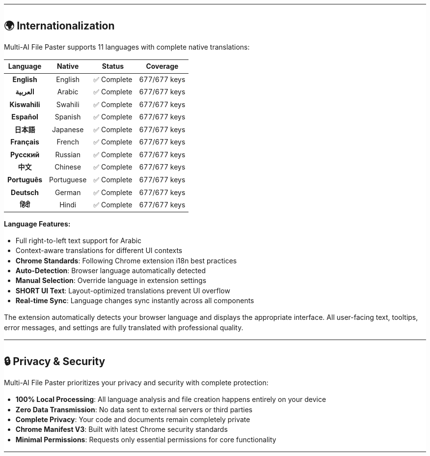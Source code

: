 </div>

---

## 🌍 Internationalization

Multi-AI File Paster supports 11 languages with complete native translations:

<div align="center">

| Language | Native | Status | Coverage |
|:--------:|:------:|:------:|:--------:|
| **English** | English | ✅ Complete | 677/677 keys |
| **العربية** | Arabic | ✅ Complete | 677/677 keys |
| **Kiswahili** | Swahili | ✅ Complete | 677/677 keys |
| **Español** | Spanish | ✅ Complete | 677/677 keys |
| **日本語** | Japanese | ✅ Complete | 677/677 keys |
| **Français** | French | ✅ Complete | 677/677 keys |
| **Русский** | Russian | ✅ Complete | 677/677 keys |
| **中文** | Chinese | ✅ Complete | 677/677 keys |
| **Português** | Portuguese | ✅ Complete | 677/677 keys |
| **Deutsch** | German | ✅ Complete | 677/677 keys |
| **हिंदी** | Hindi | ✅ Complete | 677/677 keys |

</div>

**Language Features:**
- Full right-to-left text support for Arabic
- Context-aware translations for different UI contexts
- **Chrome Standards**: Following Chrome extension i18n best practices
- **Auto-Detection**: Browser language automatically detected
- **Manual Selection**: Override language in extension settings
- **SHORT UI Text**: Layout-optimized translations prevent UI overflow
- **Real-time Sync**: Language changes sync instantly across all components

The extension automatically detects your browser language and displays the appropriate interface. All user-facing text, tooltips, error messages, and settings are fully translated with professional quality.

---

## 🔒 **Privacy & Security**

Multi-AI File Paster prioritizes your privacy and security with complete protection:

- **100% Local Processing**: All language analysis and file creation happens entirely on your device
- **Zero Data Transmission**: No data sent to external servers or third parties
- **Complete Privacy**: Your code and documents remain completely private
- **Chrome Manifest V3**: Built with latest Chrome security standards
- **Minimal Permissions**: Requests only essential permissions for core functionality

---